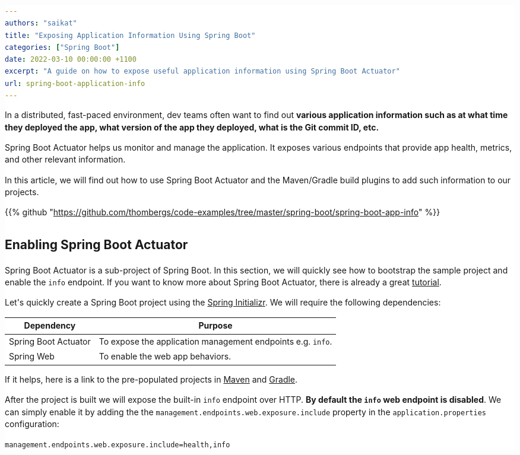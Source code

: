 ```yaml
---
authors: "saikat"
title: "Exposing Application Information Using Spring Boot"
categories: ["Spring Boot"]
date: 2022-03-10 00:00:00 +1100
excerpt: "A guide on how to expose useful application information using Spring Boot Actuator"
url: spring-boot-application-info
---
```


In a distributed, fast-paced environment, dev teams often want to find out **various application information such as at what time they deployed the app, what version of the app they deployed, what is the Git commit ID, etc.**

Spring Boot Actuator helps us monitor and manage the application. It exposes various endpoints that provide app health, metrics, and other relevant information.

In this article, we will find out how to use Spring Boot Actuator and the Maven/Gradle build plugins to add such information to our projects.

{{% github "https://github.com/thombergs/code-examples/tree/master/spring-boot/spring-boot-app-info" %}}

## Enabling Spring Boot Actuator
Spring Boot Actuator is a sub-project of Spring Boot. In this section, we will quickly see how to bootstrap the sample project and enable the `info` endpoint. If you want to know more about Spring Boot Actuator, there is already a great [tutorial](https://reflectoring.io/exploring-a-spring-boot-app-with-actuator-and-jq/).

Let's quickly create a Spring Boot project using the [Spring Initializr](https://start.spring.io/). We will require the following dependencies:

| Dependency           | Purpose                                                      |
|----------------------|--------------------------------------------------------------|
| Spring Boot Actuator | To expose the application management endpoints e.g. `info`. |
| Spring Web           | To enable the web app behaviors.                             |

If it helps, here is a link to the pre-populated projects in [Maven](https://start.spring.io/#!type=maven-project&language=java&platformVersion=2.6.4&packaging=jar&jvmVersion=11&groupId=io.reflectoring&artifactId=demo&name=Demo%20Application&description=Demo%20project%20for%20Spring%20Boot%20Application%20Info&packageName=io.reflectoring.demo&dependencies=web,actuator) and [Gradle](https://start.spring.io/#!type=gradle-project&language=java&platformVersion=2.6.4&packaging=jar&jvmVersion=11&groupId=io.reflectoring&artifactId=demo&name=Demo%20Application&description=Demo%20project%20for%20Spring%20Boot%20Application%20Info&packageName=io.reflectoring.demo&dependencies=web,actuator).

After the project is built we will expose the built-in `info` endpoint over HTTP. 
**By default the `info` web endpoint is disabled**. We can simply enable it by adding the the `management.endpoints.web.exposure.include` property in the `application.properties` configuration:
```properties
management.endpoints.web.exposure.include=health,info
```
